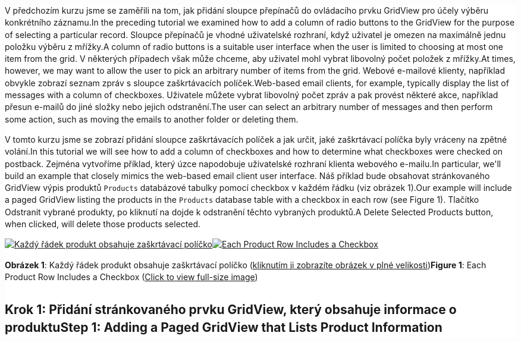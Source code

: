 <span data-ttu-id="02d2a-108">V předchozím kurzu jsme se zaměřili na tom, jak přidání sloupce přepínačů do ovládacího prvku GridView pro účely výběru konkrétního záznamu.</span><span class="sxs-lookup"><span data-stu-id="02d2a-108">In the preceding tutorial we examined how to add a column of radio buttons to the GridView for the purpose of selecting a particular record.</span></span> <span data-ttu-id="02d2a-109">Sloupce přepínačů je vhodné uživatelské rozhraní, když uživatel je omezen na maximálně jednu položku výběru z mřížky.</span><span class="sxs-lookup"><span data-stu-id="02d2a-109">A column of radio buttons is a suitable user interface when the user is limited to choosing at most one item from the grid.</span></span> <span data-ttu-id="02d2a-110">V některých případech však může chceme, aby uživatel mohl vybrat libovolný počet položek z mřížky.</span><span class="sxs-lookup"><span data-stu-id="02d2a-110">At times, however, we may want to allow the user to pick an arbitrary number of items from the grid.</span></span> <span data-ttu-id="02d2a-111">Webové e-mailové klienty, například obvykle zobrazí seznam zpráv s sloupce zaškrtávacích políček.</span><span class="sxs-lookup"><span data-stu-id="02d2a-111">Web-based email clients, for example, typically display the list of messages with a column of checkboxes.</span></span> <span data-ttu-id="02d2a-112">Uživatele můžete vybrat libovolný počet zpráv a pak provést některé akce, například přesun e-mailů do jiné složky nebo jejich odstranění.</span><span class="sxs-lookup"><span data-stu-id="02d2a-112">The user can select an arbitrary number of messages and then perform some action, such as moving the emails to another folder or deleting them.</span></span>

<span data-ttu-id="02d2a-113">V tomto kurzu jsme se zobrazí přidání sloupce zaškrtávacích políček a jak určit, jaké zaškrtávací políčka byly vráceny na zpětné volání.</span><span class="sxs-lookup"><span data-stu-id="02d2a-113">In this tutorial we will see how to add a column of checkboxes and how to determine what checkboxes were checked on postback.</span></span> <span data-ttu-id="02d2a-114">Zejména vytvoříme příklad, který úzce napodobuje uživatelské rozhraní klienta webového e-mailu.</span><span class="sxs-lookup"><span data-stu-id="02d2a-114">In particular, we'll build an example that closely mimics the web-based email client user interface.</span></span> <span data-ttu-id="02d2a-115">Náš příklad bude obsahovat stránkovaného GridView výpis produktů `Products` databázové tabulky pomocí checkbox v každém řádku (viz obrázek 1).</span><span class="sxs-lookup"><span data-stu-id="02d2a-115">Our example will include a paged GridView listing the products in the `Products` database table with a checkbox in each row (see Figure 1).</span></span> <span data-ttu-id="02d2a-116">Tlačítko Odstranit vybrané produkty, po kliknutí na dojde k odstranění těchto vybraných produktů.</span><span class="sxs-lookup"><span data-stu-id="02d2a-116">A Delete Selected Products button, when clicked, will delete those products selected.</span></span>

<span data-ttu-id="02d2a-117">[![Každý řádek produkt obsahuje zaškrtávací políčko](adding-a-gridview-column-of-checkboxes-cs/_static/image1.gif)](adding-a-gridview-column-of-checkboxes-cs/_static/image1.png)</span><span class="sxs-lookup"><span data-stu-id="02d2a-117">[![Each Product Row Includes a Checkbox](adding-a-gridview-column-of-checkboxes-cs/_static/image1.gif)](adding-a-gridview-column-of-checkboxes-cs/_static/image1.png)</span></span>

<span data-ttu-id="02d2a-118">**Obrázek 1**: Každý řádek produkt obsahuje zaškrtávací políčko ([kliknutím ji zobrazíte obrázek v plné velikosti](adding-a-gridview-column-of-checkboxes-cs/_static/image2.png))</span><span class="sxs-lookup"><span data-stu-id="02d2a-118">**Figure 1**: Each Product Row Includes a Checkbox ([Click to view full-size image](adding-a-gridview-column-of-checkboxes-cs/_static/image2.png))</span></span>

## <a name="step-1-adding-a-paged-gridview-that-lists-product-information"></a><span data-ttu-id="02d2a-119">Krok 1: Přidání stránkovaného prvku GridView, který obsahuje informace o produktu</span><span class="sxs-lookup"><span data-stu-id="02d2a-119">Step 1: Adding a Paged GridView that Lists Product Information</span></span>
